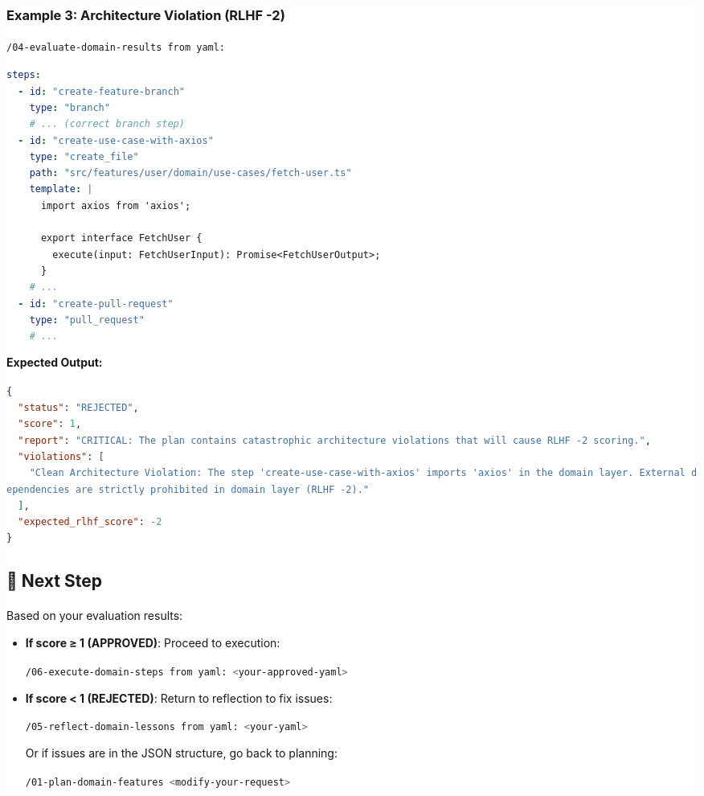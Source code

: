 ### Example 3: Architecture Violation (RLHF -2)

`/04-evaluate-domain-results from yaml:`

```yaml
steps:
  - id: "create-feature-branch"
    type: "branch"
    # ... (correct branch step)
  - id: "create-use-case-with-axios"
    type: "create_file"
    path: "src/features/user/domain/use-cases/fetch-user.ts"
    template: |
      import axios from 'axios';

      export interface FetchUser {
        execute(input: FetchUserInput): Promise<FetchUserOutput>;
      }
    # ...
  - id: "create-pull-request"
    type: "pull_request"
    # ...
```

**Expected Output:**

```json
{
  "status": "REJECTED",
  "score": 1,
  "report": "CRITICAL: The plan contains catastrophic architecture violations that will cause RLHF -2 scoring.",
  "violations": [
    "Clean Architecture Violation: The step 'create-use-case-with-axios' imports 'axios' in the domain layer. External dependencies are strictly prohibited in domain layer (RLHF -2)."
  ],
  "expected_rlhf_score": -2
}
```

## 📍 Next Step

Based on your evaluation results:

- **If score ≥ 1 (APPROVED)**: Proceed to execution:
  ```bash
  /06-execute-domain-steps from yaml: <your-approved-yaml>
  ```

- **If score < 1 (REJECTED)**: Return to reflection to fix issues:
  ```bash
  /05-reflect-domain-lessons from yaml: <your-yaml>
  ```

  Or if issues are in the JSON structure, go back to planning:
  ```bash
  /01-plan-domain-features <modify-your-request>
  ```

